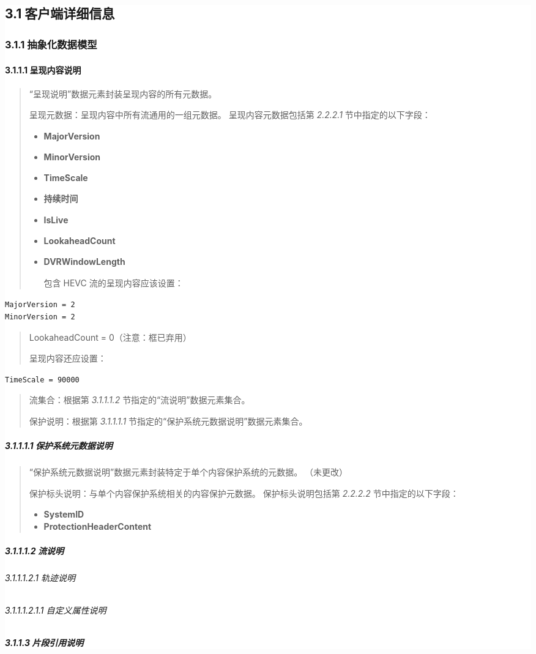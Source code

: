 
## <a name="31-client-details"></a>3.1 客户端详细信息 

### <a name="311-abstract-data-model"></a>3.1.1 抽象化数据模型 

#### <a name="3111-presentation-description"></a>3.1.1.1 呈现内容说明 

>   “呈现说明”数据元素封装呈现内容的所有元数据。
> 
>   呈现元数据：呈现内容中所有流通用的一组元数据。 呈现内容元数据包括第 *2.2.2.1* 节中指定的以下字段：
> 
> * **MajorVersion**
> * **MinorVersion**
> * **TimeScale**
> * **持续时间**
> * **IsLive**
> * **LookaheadCount**
> * **DVRWindowLength**
> 
>   包含 HEVC 流的呈现内容应该设置：

    MajorVersion = 2
    MinorVersion = 2

>   LookaheadCount = 0（注意：框已弃用）
> 
>   呈现内容还应设置：

    TimeScale = 90000

>   流集合：根据第 *3.1.1.1.2* 节指定的“流说明”数据元素集合。
> 
>   保护说明：根据第 *3.1.1.1.1* 节指定的“保护系统元数据说明”数据元素集合。

##### <a name="31111-protection-system-metadata-description"></a>3.1.1.1.1 保护系统元数据说明 

>   “保护系统元数据说明”数据元素封装特定于单个内容保护系统的元数据。 （未更改）
> 
>   保护标头说明：与单个内容保护系统相关的内容保护元数据。 保护标头说明包括第 *2.2.2.2* 节中指定的以下字段：
> 
>   * **SystemID**
>   * **ProtectionHeaderContent**

##### <a name="31112-stream-description"></a>3.1.1.1.2 流说明 

###### <a name="311121-track-description"></a>3.1.1.1.2.1 轨迹说明 

###### <a name="3111211-custom-attribute-description"></a>3.1.1.1.2.1.1 自定义属性说明 

##### <a name="3113-fragment-reference-description"></a>3.1.1.3 片段引用说明 
